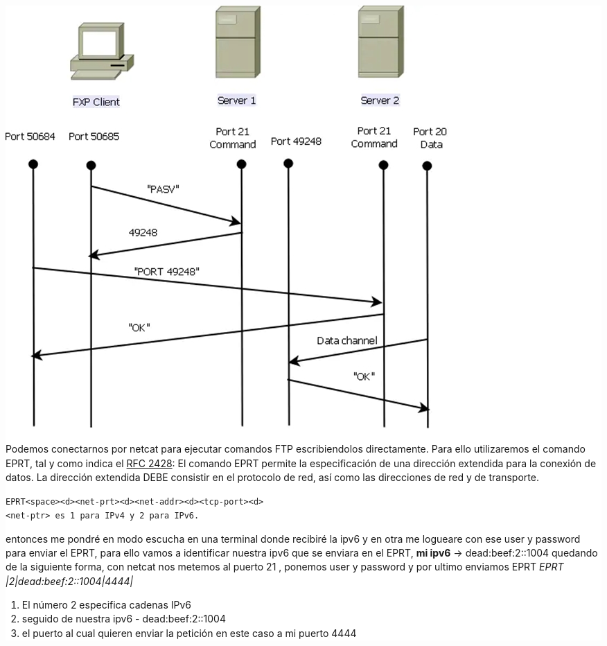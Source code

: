 ![](/assets/img/commons/Zetta/1.jpg)

Podemos conectarnos por netcat para ejecutar comandos FTP escribiendolos directamente. Para ello utilizaremos el comando EPRT, tal y como indica el [RFC 2428](https://www.rfc-editor.org/rfc/rfc2428.html):
El comando EPRT permite la especificación de una dirección extendida para la conexión de datos. La dirección extendida DEBE consistir en el protocolo de red, así como las direcciones de red y de transporte.
```console  
EPRT<space><d><net-prt><d><net-addr><d><tcp-port><d>
<net-ptr> es 1 para IPv4 y 2 para IPv6.
``` 
entonces me pondré en modo escucha en una terminal donde recibiré la ipv6 y en otra me logueare con ese user y password para enviar el EPRT, para ello vamos a identificar nuestra ipv6 que se enviara en el EPRT, **mi ipv6** -> dead:beef:2::1004
quedando de la siguiente forma, con netcat nos metemos al puerto 21 , ponemos user y password y por ultimo enviamos EPRT *EPRT |2|dead:beef:2::1004|4444|*

1. El número 2 especifica cadenas IPv6
2. seguido de nuestra ipv6 - dead:beef:2::1004
3. el puerto al cual quieren enviar la petición en este caso a mi puerto 4444
